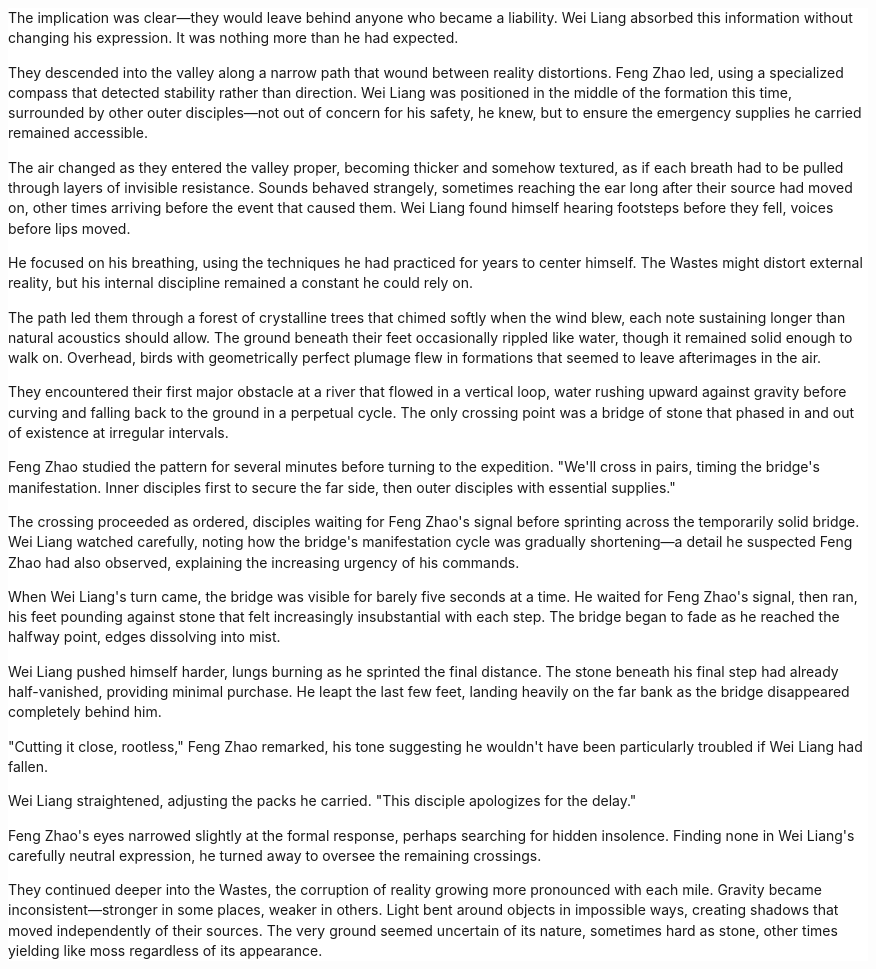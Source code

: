 The implication was clear—they would leave behind anyone who became a liability. Wei Liang absorbed this information without changing his expression. It was nothing more than he had expected.

They descended into the valley along a narrow path that wound between reality distortions. Feng Zhao led, using a specialized compass that detected stability rather than direction. Wei Liang was positioned in the middle of the formation this time, surrounded by other outer disciples—not out of concern for his safety, he knew, but to ensure the emergency supplies he carried remained accessible.

The air changed as they entered the valley proper, becoming thicker and somehow textured, as if each breath had to be pulled through layers of invisible resistance. Sounds behaved strangely, sometimes reaching the ear long after their source had moved on, other times arriving before the event that caused them. Wei Liang found himself hearing footsteps before they fell, voices before lips moved.

He focused on his breathing, using the techniques he had practiced for years to center himself. The Wastes might distort external reality, but his internal discipline remained a constant he could rely on.

The path led them through a forest of crystalline trees that chimed softly when the wind blew, each note sustaining longer than natural acoustics should allow. The ground beneath their feet occasionally rippled like water, though it remained solid enough to walk on. Overhead, birds with geometrically perfect plumage flew in formations that seemed to leave afterimages in the air.

They encountered their first major obstacle at a river that flowed in a vertical loop, water rushing upward against gravity before curving and falling back to the ground in a perpetual cycle. The only crossing point was a bridge of stone that phased in and out of existence at irregular intervals.

Feng Zhao studied the pattern for several minutes before turning to the expedition. "We'll cross in pairs, timing the bridge's manifestation. Inner disciples first to secure the far side, then outer disciples with essential supplies."

The crossing proceeded as ordered, disciples waiting for Feng Zhao's signal before sprinting across the temporarily solid bridge. Wei Liang watched carefully, noting how the bridge's manifestation cycle was gradually shortening—a detail he suspected Feng Zhao had also observed, explaining the increasing urgency of his commands.

When Wei Liang's turn came, the bridge was visible for barely five seconds at a time. He waited for Feng Zhao's signal, then ran, his feet pounding against stone that felt increasingly insubstantial with each step. The bridge began to fade as he reached the halfway point, edges dissolving into mist.

Wei Liang pushed himself harder, lungs burning as he sprinted the final distance. The stone beneath his final step had already half-vanished, providing minimal purchase. He leapt the last few feet, landing heavily on the far bank as the bridge disappeared completely behind him.

"Cutting it close, rootless," Feng Zhao remarked, his tone suggesting he wouldn't have been particularly troubled if Wei Liang had fallen.

Wei Liang straightened, adjusting the packs he carried. "This disciple apologizes for the delay."

Feng Zhao's eyes narrowed slightly at the formal response, perhaps searching for hidden insolence. Finding none in Wei Liang's carefully neutral expression, he turned away to oversee the remaining crossings.

They continued deeper into the Wastes, the corruption of reality growing more pronounced with each mile. Gravity became inconsistent—stronger in some places, weaker in others. Light bent around objects in impossible ways, creating shadows that moved independently of their sources. The very ground seemed uncertain of its nature, sometimes hard as stone, other times yielding like moss regardless of its appearance.
